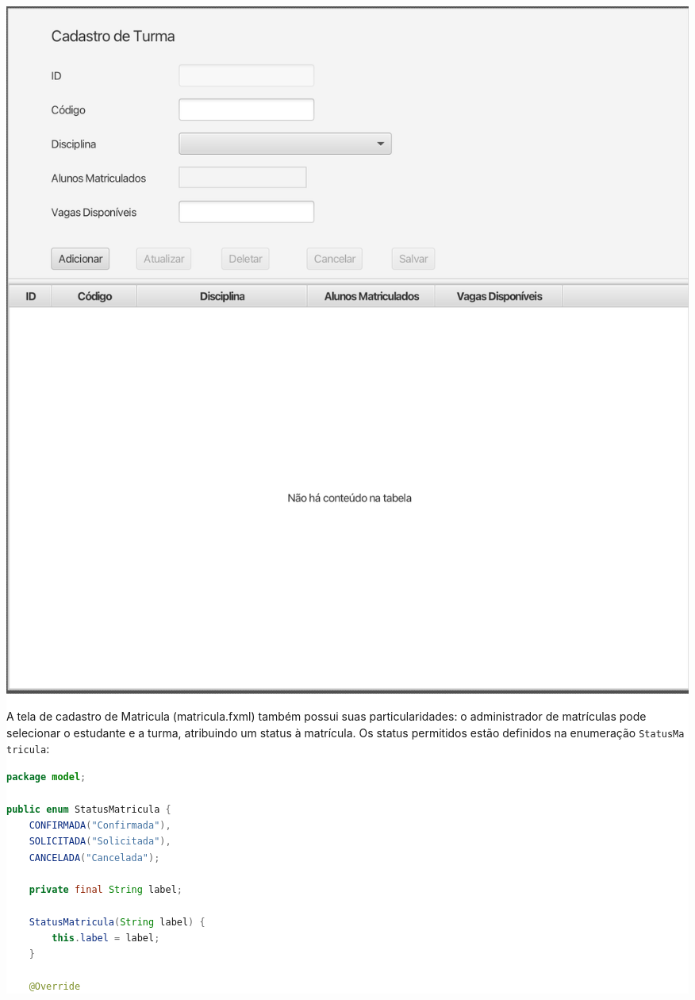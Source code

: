 ![Cadastro de Turma](cadastro_de_turma.png)

A tela de cadastro de Matricula (matricula.fxml) também possui suas particularidades: o administrador de matrículas pode selecionar o estudante e a turma, atribuindo um status à matrícula. Os status permitidos estão definidos na enumeração `StatusMatricula`:

```java
package model;

public enum StatusMatricula {
    CONFIRMADA("Confirmada"),
    SOLICITADA("Solicitada"),
    CANCELADA("Cancelada");

    private final String label;

    StatusMatricula(String label) {
        this.label = label;
    }

    @Override
```